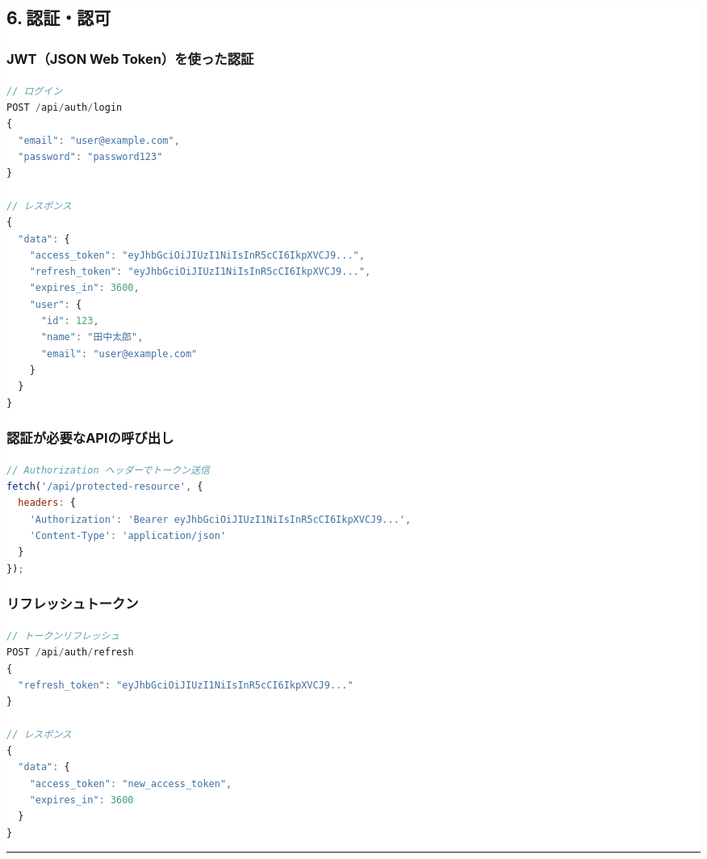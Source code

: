 
## 6. 認証・認可

### JWT（JSON Web Token）を使った認証

```javascript
// ログイン
POST /api/auth/login
{
  "email": "user@example.com",
  "password": "password123"
}

// レスポンス
{
  "data": {
    "access_token": "eyJhbGciOiJIUzI1NiIsInR5cCI6IkpXVCJ9...",
    "refresh_token": "eyJhbGciOiJIUzI1NiIsInR5cCI6IkpXVCJ9...",
    "expires_in": 3600,
    "user": {
      "id": 123,
      "name": "田中太郎",
      "email": "user@example.com"
    }
  }
}
```

### 認証が必要なAPIの呼び出し

```javascript
// Authorization ヘッダーでトークン送信
fetch('/api/protected-resource', {
  headers: {
    'Authorization': 'Bearer eyJhbGciOiJIUzI1NiIsInR5cCI6IkpXVCJ9...',
    'Content-Type': 'application/json'
  }
});
```

### リフレッシュトークン

```javascript
// トークンリフレッシュ
POST /api/auth/refresh
{
  "refresh_token": "eyJhbGciOiJIUzI1NiIsInR5cCI6IkpXVCJ9..."
}

// レスポンス
{
  "data": {
    "access_token": "new_access_token",
    "expires_in": 3600
  }
}
```

---